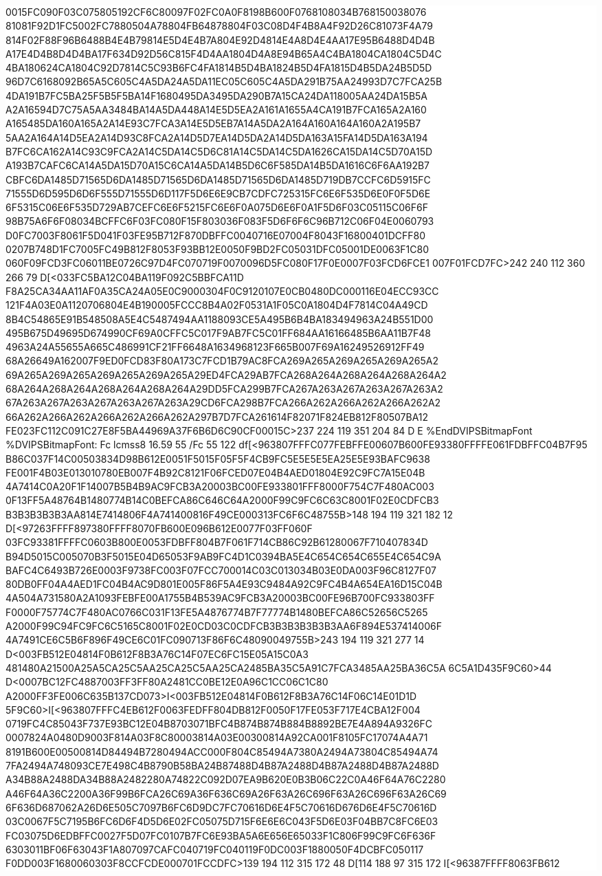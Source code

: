 0015FC090F03C075805192CF6C80097F02FC0A0F8198B600F0768108034B768150038076
81081F92D1FC5002FC7880504A78804FB64878804F03C08D4F4B8A4F92D26C81073F4A79
814F02F88F96B6488B4E4B79814E5D4E4B7A804E92D4814E4A8D4E4AA17E95B6488D4D4B
A17E4D4B8D4D4BA17F634D92D56C815F4D4AA1804D4A8E94B65A4C4BA1804CA1804C5D4C
4BA180624CA1804C92D7814C5C93B6FC4FA1814B5D4BA1824B5D4FA1815D4B5DA24B5D5D
96D7C6168092B65A5C605C4A5DA24A5DA11EC05C605C4A5DA291B75AA24993D7C7FCA25B
4DA191B7FC5BA25F5B5F5BA14F1680495DA3495DA290B7A15CA24DA118005AA24DA15B5A
A2A16594D7C75A5AA3484BA14A5DA448A14E5D5EA2A161A1655A4CA191B7FCA165A2A160
A165485DA160A165A2A14E93C7FCA3A14E5D5EB7A14A5DA2A164A160A164A160A2A195B7
5AA2A164A14D5EA2A14D93C8FCA2A14D5D7EA14D5DA2A14D5DA163A15FA14D5DA163A194
B7FC6CA162A14C93C9FCA2A14C5DA14C5D6C81A14C5DA14C5DA1626CA15DA14C5D70A15D
A193B7CAFC6CA14A5DA15D70A15C6CA14A5DA14B5D6C6F585DA14B5DA1616C6F6AA192B7
CBFC6DA1485D71565D6DA1485D71565D6DA1485D71565D6DA1485D719DB7CCFC6D5915FC
71555D6D595D6D6F555D71555D6D117F5D6E6E9CB7CDFC725315FC6E6F535D6E0F0F5D6E
6F5315C06E6F535D729AB7CEFC6E6F5215FC6E6F0A075D6E6F0A1F5D6F03C05115C06F6F
98B75A6F6F08034BCFFC6F03FC080F15F803036F083F5D6F6F6C96B712C06F04E0060793
D0FC7003F8061F5D041F03FE95B712F870DBFFC0040716E07004F8043F16800401DCFF80
0207B748D1FC7005FC49B812F8053F93BB12E0050F9BD2FC05031DFC05001DE0063F1C80
060F09FCD3FC06011BE0726C97D4FC070719F0070096D5FC080F17F0E0007F03FCD6FCE1
007F01FCD7FC>242 240 112 360 266 79 D[<033FC5BA12C04BA119F092C5BBFCA11D
F8A25CA34AA11AF0A35CA24A05E0C9000304F0C9120107E0CB0480DC000116E04ECC93CC
121F4A03E0A1120706804E4B190005FCCC8B4A02F0531A1F05C0A1804D4F7814C04A49CD
8B4C54865E91B548508A5E4C5487494AA1188093CE5A495B6B4BA183494963A24B551D00
495B675D49695D674990CF69A0CFFC5C017F9AB7FC5C01FF684AA16166485B6AA11B7F48
4963A24A55655A665C486991CF21FF6648A1634968123F665B007F69A16249526912FF49
68A26649A162007F9ED0FCD83F80A173C7FCD1B79AC8FCA269A265A269A265A269A265A2
69A265A269A265A269A265A269A265A29ED4FCA29AB7FCA268A264A268A264A268A264A2
68A264A268A264A268A264A268A264A29DD5FCA299B7FCA267A263A267A263A267A263A2
67A263A267A263A267A263A267A263A29CD6FCA298B7FCA266A262A266A262A266A262A2
66A262A266A262A266A262A266A262A297B7D7FCA261614F82071F824EB812F80507BA12
FE023FC112C091C27E8F5BA44969A37F6B6D6C90CF00015C>237 224 119 351 204 84 D E
%EndDVIPSBitmapFont %DVIPSBitmapFont: Fc lcmss8 16.59 55 /Fc 55 122
df[<963807FFFC077FEBFFE00607B600FE93380FFFFE061FDBFFC04B7F95
B86C037F14C00503834D98B612E0051F5015F05F5F4CB9FC5E5E5E5EA25E5E93BAFC9638
FE001F4B03E013010780EB007F4B92C8121F06FCED07E04B4AED01804E92C9FC7A15E04B
4A7414C0A20F1F14007B5B4B9AC9FCB3A20003BC00FE933801FFF8000F754C7F480AC003
0F13FF5A48764B1480774B14C0BEFCA86C646C64A2000F99C9FC6C63C8001F02E0CDFCB3
B3B3B3B3B3AA814E7414806F4A741400816F49CE000313FC6F6C48755B>148 194 119 321 182
12 D[<97263FFFF897380FFFF8070FB600E096B612E0077F03FF060F
03FC93381FFFFC0603B800E0053FDBFF804B7F061F714CB86C92B61280067F710407834D
B94D5015C005070B3F5015E04D65053F9AB9FC4D1C0394BA5E4C654C654C655E4C654C9A
BAFC4C6493B726E0003F9738FC003F07FCC700014C03C013034B03E0DA003F96C8127F07
80DB0FF04A4AED1FC04B4AC9D801E005F86F5A4E93C9484A92C9FC4B4A654EA16D15C04B
4A504A731580A2A1093FEBFE00A1755B4B539AC9FCB3A20003BC00FE96B700FC933803FF
F0000F75774C7F480AC0766C031F13FE5A4876774B7F77774B1480BEFCA86C52656C5265
A2000F99C94FC9FC6C5165C8001F02E0CD03C0CDFCB3B3B3B3B3B3AA6F894E537414006F
4A7491CE6C5B6F896F49CE6C01FC090713F86F6C48090049755B>243 194 119 321 277 14
D<003FB512E04814F0B612F8B3A76C14F07EC6FC15E05A15C0A3
481480A21500A25A5CA25C5AA25CA25C5AA25CA2485BA35C5A91C7FCA3485AA25BA36C5A
6C5A1D435F9C60>44 D<0007BC12FC4887003FF3FF80A2481CC0BE12E0A96C1CC06C1C80
A2000FF3FE006C635B137CD073>I<003FB512E04814F0B612F8B3A76C14F06C14E01D1D
5F9C60>I[<963807FFFC4EB612F0063FEDFF804DB812F0050F17FE053F717E4CBA12F004
0719FC4C85043F737E93BC12E04B8703071BFC4B874B874B884B8892BE7E4A894A9326FC
0007824A0480D9003F814A03F8C80003814A03E00300814A92CA001F8105FC17074A4A71
8191B600E00500814D84494B7280494ACC000F804C85494A7380A2494A73804C85494A74
7FA2494A748093CE7E498C4B8790B58BA24B87488D4B87A2488D4B87A2488D4B87A2488D
A34B88A2488DA34B88A2482280A74822C092D07EA9B620E0B3B06C22C0A46F64A76C2280
A46F64A36C2200A36F99B6FCA26C69A36F636C69A26F63A26C696F63A26C696F63A26C69
6F636D687062A26D6E505C7097B6FC6D9DC7FC70616D6E4F5C70616D676D6E4F5C70616D
03C0067F5C7195B6FC6D6F4D5D6E02FC05075D715F6E6E6C043F5D6E03F04BB7C8FC6E03
FC03075D6EDBFFC0027F5D07FC0107B7FC6E93BA5A6E656E65033F1C806F99C9FC6F636F
6303011BF06F63043F1A807097CAFC040719FC040119F0DC003F1880050F4DCBFC050117
F0DD003F1680060303F8CCFCDE000701FCCDFC>139 194 112 315 172 48 D[114 188 97 315
172 I[<96387FFFF8063FB612